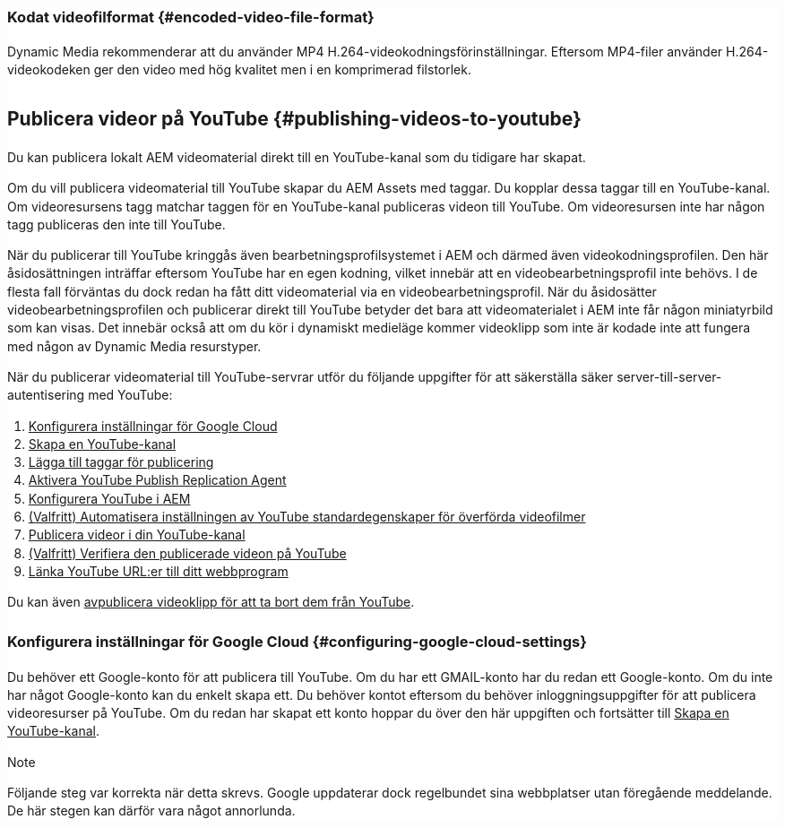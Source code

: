 ### Kodat videofilformat {#encoded-video-file-format}

Dynamic Media rekommenderar att du använder MP4 H.264-videokodningsförinställningar. Eftersom MP4-filer använder H.264-videokodeken ger den video med hög kvalitet men i en komprimerad filstorlek.

## Publicera videor på YouTube {#publishing-videos-to-youtube}

Du kan publicera lokalt AEM videomaterial direkt till en YouTube-kanal som du tidigare har skapat.

Om du vill publicera videomaterial till YouTube skapar du AEM Assets med taggar. Du kopplar dessa taggar till en YouTube-kanal. Om videoresursens tagg matchar taggen för en YouTube-kanal publiceras videon till YouTube. Om videoresursen inte har någon tagg publiceras den inte till YouTube.

När du publicerar till YouTube kringgås även bearbetningsprofilsystemet i AEM och därmed även videokodningsprofilen. Den här åsidosättningen inträffar eftersom YouTube har en egen kodning, vilket innebär att en videobearbetningsprofil inte behövs. I de flesta fall förväntas du dock redan ha fått ditt videomaterial via en videobearbetningsprofil. När du åsidosätter videobearbetningsprofilen och publicerar direkt till YouTube betyder det bara att videomaterialet i AEM inte får någon miniatyrbild som kan visas. Det innebär också att om du kör i dynamiskt medieläge kommer videoklipp som inte är kodade inte att fungera med någon av Dynamic Media resurstyper.

När du publicerar videomaterial till YouTube-servrar utför du följande uppgifter för att säkerställa säker server-till-server-autentisering med YouTube:

1. [Konfigurera inställningar för Google Cloud](#configuring-google-cloud-settings)
1. [Skapa en YouTube-kanal](#creating-a-youtube-channel)
1. [Lägga till taggar för publicering](#adding-tags-for-publishing)
1. [Aktivera YouTube Publish Replication Agent](#enabling-the-youtube-publish-replication-agent)
1. [Konfigurera YouTube i AEM](#setting-up-youtube-in-aem)
1. [(Valfritt) Automatisera inställningen av YouTube standardegenskaper för överförda videofilmer](#optional-automating-the-setting-of-default-youtube-properties-for-your-uploaded-videos)
1. [Publicera videor i din YouTube-kanal](#publishing-videos-to-your-youtube-channel)
1. [(Valfritt) Verifiera den publicerade videon på YouTube](video.md#optional-verifying-the-published-video-on-youtube)
1. [Länka YouTube URL:er till ditt webbprogram](#linking-youtube-urls-to-your-web-application)

Du kan även [avpublicera videoklipp för att ta bort dem från YouTube](#unpublishing-videos-to-remove-them-from-youtube).

### Konfigurera inställningar för Google Cloud {#configuring-google-cloud-settings}

Du behöver ett Google-konto för att publicera till YouTube. Om du har ett GMAIL-konto har du redan ett Google-konto. Om du inte har något Google-konto kan du enkelt skapa ett. Du behöver kontot eftersom du behöver inloggningsuppgifter för att publicera videoresurser på YouTube. Om du redan har skapat ett konto hoppar du över den här uppgiften och fortsätter till [Skapa en YouTube-kanal](#creating-a-youtube-channel).

>[!NOTE]
>
>Följande steg var korrekta när detta skrevs. Google uppdaterar dock regelbundet sina webbplatser utan föregående meddelande. De här stegen kan därför vara något annorlunda.
